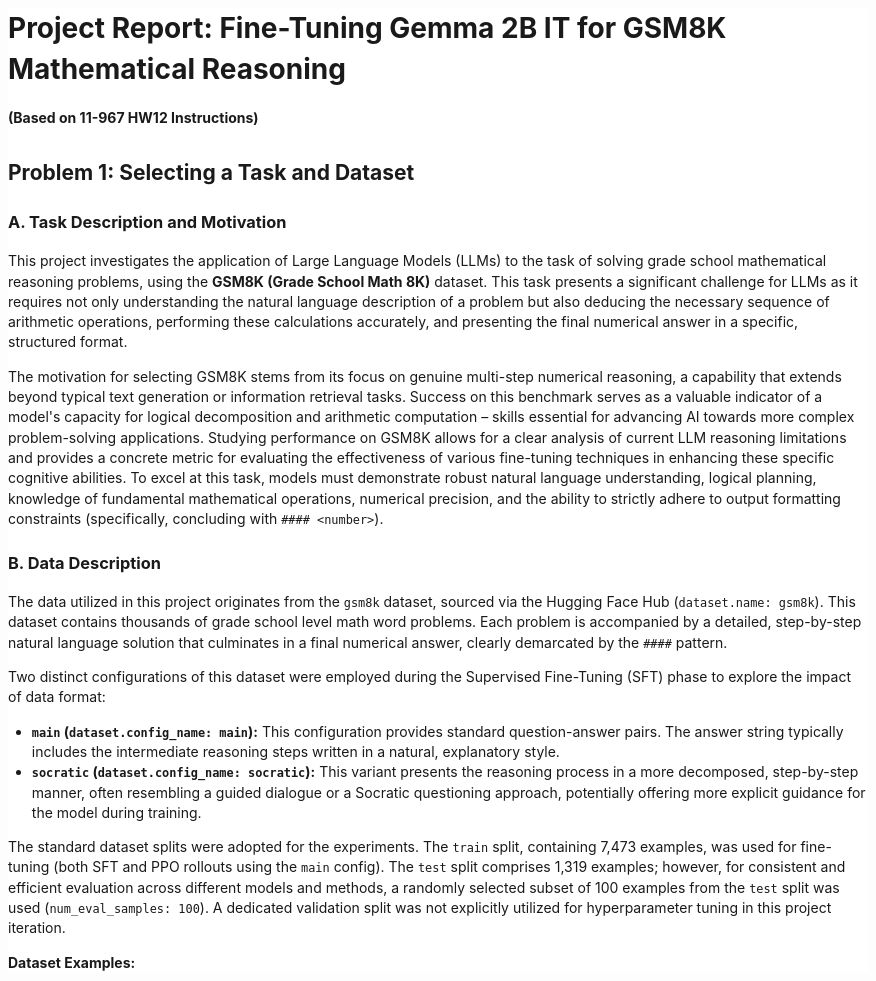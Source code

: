 # Project Report: Fine-Tuning Gemma 2B IT for GSM8K Mathematical Reasoning

**(Based on 11-967 HW12 Instructions)**

## Problem 1: Selecting a Task and Dataset

### A. Task Description and Motivation

This project investigates the application of Large Language Models (LLMs) to the task of solving grade school mathematical reasoning problems, using the **GSM8K (Grade School Math 8K)** dataset. This task presents a significant challenge for LLMs as it requires not only understanding the natural language description of a problem but also deducing the necessary sequence of arithmetic operations, performing these calculations accurately, and presenting the final numerical answer in a specific, structured format.

The motivation for selecting GSM8K stems from its focus on genuine multi-step numerical reasoning, a capability that extends beyond typical text generation or information retrieval tasks. Success on this benchmark serves as a valuable indicator of a model's capacity for logical decomposition and arithmetic computation – skills essential for advancing AI towards more complex problem-solving applications. Studying performance on GSM8K allows for a clear analysis of current LLM reasoning limitations and provides a concrete metric for evaluating the effectiveness of various fine-tuning techniques in enhancing these specific cognitive abilities. To excel at this task, models must demonstrate robust natural language understanding, logical planning, knowledge of fundamental mathematical operations, numerical precision, and the ability to strictly adhere to output formatting constraints (specifically, concluding with `#### <number>`).

### B. Data Description

The data utilized in this project originates from the `gsm8k` dataset, sourced via the Hugging Face Hub (`dataset.name: gsm8k`). This dataset contains thousands of grade school level math word problems. Each problem is accompanied by a detailed, step-by-step natural language solution that culminates in a final numerical answer, clearly demarcated by the `####` pattern.

Two distinct configurations of this dataset were employed during the Supervised Fine-Tuning (SFT) phase to explore the impact of data format:
* **`main` (`dataset.config_name: main`):** This configuration provides standard question-answer pairs. The answer string typically includes the intermediate reasoning steps written in a natural, explanatory style.
* **`socratic` (`dataset.config_name: socratic`):** This variant presents the reasoning process in a more decomposed, step-by-step manner, often resembling a guided dialogue or a Socratic questioning approach, potentially offering more explicit guidance for the model during training.

The standard dataset splits were adopted for the experiments. The `train` split, containing 7,473 examples, was used for fine-tuning (both SFT and PPO rollouts using the `main` config). The `test` split comprises 1,319 examples; however, for consistent and efficient evaluation across different models and methods, a randomly selected subset of 100 examples from the `test` split was used (`num_eval_samples: 100`). A dedicated validation split was not explicitly utilized for hyperparameter tuning in this project iteration.

**Dataset Examples:**
